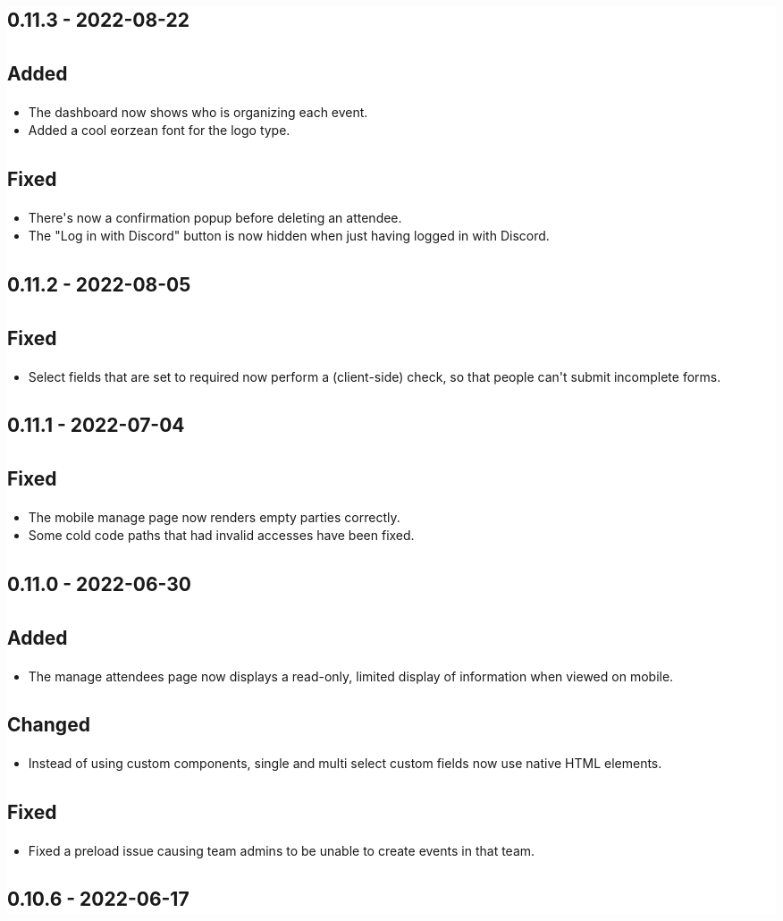 ## 0.11.3 - 2022-08-22

## Added

- The dashboard now shows who is organizing each event.
- Added a cool eorzean font for the logo type.

## Fixed

- There's now a confirmation popup before deleting an attendee.
- The "Log in with Discord" button is now hidden when just having logged in with
  Discord.

## 0.11.2 - 2022-08-05

## Fixed

- Select fields that are set to required now perform a (client-side) check, so that
  people can't submit incomplete forms.

## 0.11.1 - 2022-07-04

## Fixed

- The mobile manage page now renders empty parties correctly.
- Some cold code paths that had invalid accesses have been fixed.

## 0.11.0 - 2022-06-30

## Added

- The manage attendees page now displays a read-only, limited display of
  information when viewed on mobile.

## Changed

- Instead of using custom components, single and multi select custom fields
  now use native HTML elements.

## Fixed

- Fixed a preload issue causing team admins to be unable to create events in
  that team.

## 0.10.6 - 2022-06-17
